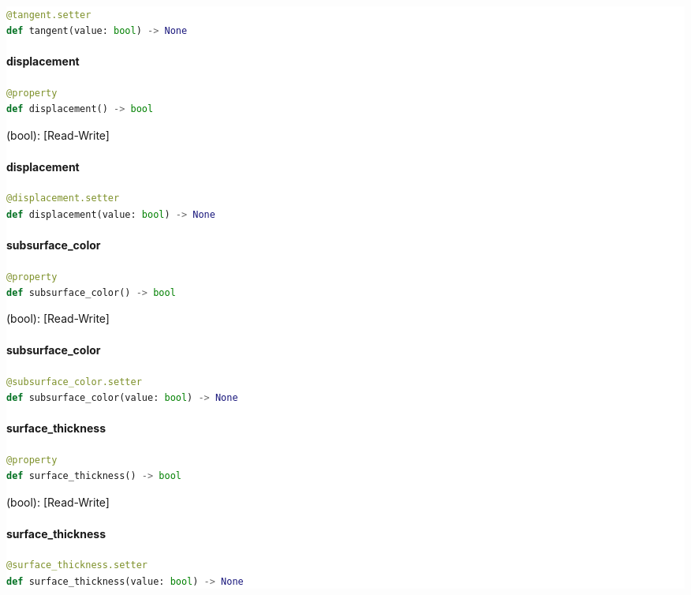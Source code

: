 ```python
@tangent.setter
def tangent(value: bool) -> None
```

<a id="unreal.DMMaterialChannelListPreset.displacement"></a>

#### displacement

```python
@property
def displacement() -> bool
```

(bool):  [Read-Write]

<a id="unreal.DMMaterialChannelListPreset.displacement"></a>

#### displacement

```python
@displacement.setter
def displacement(value: bool) -> None
```

<a id="unreal.DMMaterialChannelListPreset.subsurface_color"></a>

#### subsurface_color

```python
@property
def subsurface_color() -> bool
```

(bool):  [Read-Write]

<a id="unreal.DMMaterialChannelListPreset.subsurface_color"></a>

#### subsurface_color

```python
@subsurface_color.setter
def subsurface_color(value: bool) -> None
```

<a id="unreal.DMMaterialChannelListPreset.surface_thickness"></a>

#### surface_thickness

```python
@property
def surface_thickness() -> bool
```

(bool):  [Read-Write]

<a id="unreal.DMMaterialChannelListPreset.surface_thickness"></a>

#### surface_thickness

```python
@surface_thickness.setter
def surface_thickness(value: bool) -> None
```
